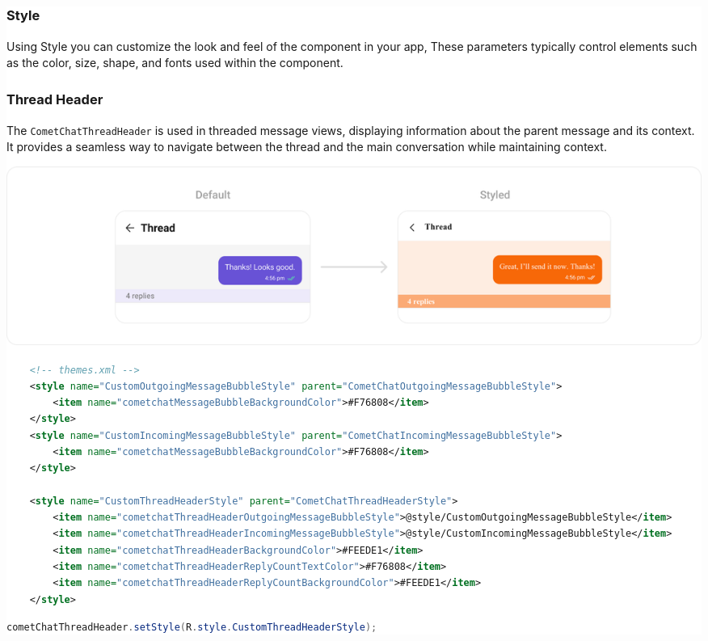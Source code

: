 
### Style

Using Style you can customize the look and feel of the component in your app, These parameters typically control elements such as the color, size, shape, and fonts used within the component.

### Thread Header

The `CometChatThreadHeader` is used in threaded message views, displaying information about the parent message and its context. It provides a seamless way to navigate between the thread and the main conversation while maintaining context.

![](../assets/thread_header_styling.png)

```xml title="theme.xml"
    <!-- themes.xml -->
    <style name="CustomOutgoingMessageBubbleStyle" parent="CometChatOutgoingMessageBubbleStyle">
        <item name="cometchatMessageBubbleBackgroundColor">#F76808</item>
    </style>
    <style name="CustomIncomingMessageBubbleStyle" parent="CometChatIncomingMessageBubbleStyle">
        <item name="cometchatMessageBubbleBackgroundColor">#F76808</item>
    </style>

    <style name="CustomThreadHeaderStyle" parent="CometChatThreadHeaderStyle">
        <item name="cometchatThreadHeaderOutgoingMessageBubbleStyle">@style/CustomOutgoingMessageBubbleStyle</item>
        <item name="cometchatThreadHeaderIncomingMessageBubbleStyle">@style/CustomIncomingMessageBubbleStyle</item>
        <item name="cometchatThreadHeaderBackgroundColor">#FEEDE1</item>
        <item name="cometchatThreadHeaderReplyCountTextColor">#F76808</item>
        <item name="cometchatThreadHeaderReplyCountBackgroundColor">#FEEDE1</item>
    </style>
```

<Tabs>

<TabItem value="java" label="Java">

```java
cometChatThreadHeader.setStyle(R.style.CustomThreadHeaderStyle);
```

</TabItem>
